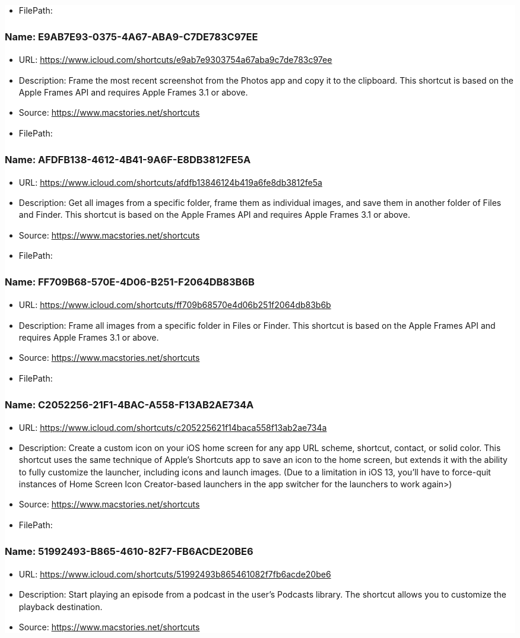 - FilePath: 

### Name: E9AB7E93-0375-4A67-ABA9-C7DE783C97EE

- URL: https://www.icloud.com/shortcuts/e9ab7e9303754a67aba9c7de783c97ee

- Description: Frame the most recent screenshot from the Photos app and copy it to the clipboard. This shortcut is based on the Apple Frames API and requires Apple Frames 3.1 or above.

- Source: https://www.macstories.net/shortcuts

- FilePath: 

### Name: AFDFB138-4612-4B41-9A6F-E8DB3812FE5A

- URL: https://www.icloud.com/shortcuts/afdfb13846124b419a6fe8db3812fe5a

- Description: Get all images from a specific folder, frame them as individual images, and save them in another folder of Files and Finder. This shortcut is based on the Apple Frames API and requires Apple Frames 3.1 or above.

- Source: https://www.macstories.net/shortcuts

- FilePath: 

### Name: FF709B68-570E-4D06-B251-F2064DB83B6B

- URL: https://www.icloud.com/shortcuts/ff709b68570e4d06b251f2064db83b6b

- Description: Frame all images from a specific folder in Files or Finder. This shortcut is based on the Apple Frames API and requires Apple Frames 3.1 or above.

- Source: https://www.macstories.net/shortcuts

- FilePath: 

### Name: C2052256-21F1-4BAC-A558-F13AB2AE734A

- URL: https://www.icloud.com/shortcuts/c205225621f14baca558f13ab2ae734a

- Description: Create a custom icon on your iOS home screen for any app URL scheme, shortcut, contact, or solid color. This shortcut uses the same technique of Apple’s Shortcuts app to save an icon to the home screen, but extends it with the ability to fully customize the launcher, including icons and launch images. (Due to a limitation in iOS 13, you’ll have to force-quit instances of Home Screen Icon Creator-based launchers in the app switcher for the launchers to work again>)

- Source: https://www.macstories.net/shortcuts

- FilePath: 

### Name: 51992493-B865-4610-82F7-FB6ACDE20BE6

- URL: https://www.icloud.com/shortcuts/51992493b865461082f7fb6acde20be6

- Description: Start playing an episode from a podcast in the user’s Podcasts library. The shortcut allows you to customize the playback destination.

- Source: https://www.macstories.net/shortcuts
